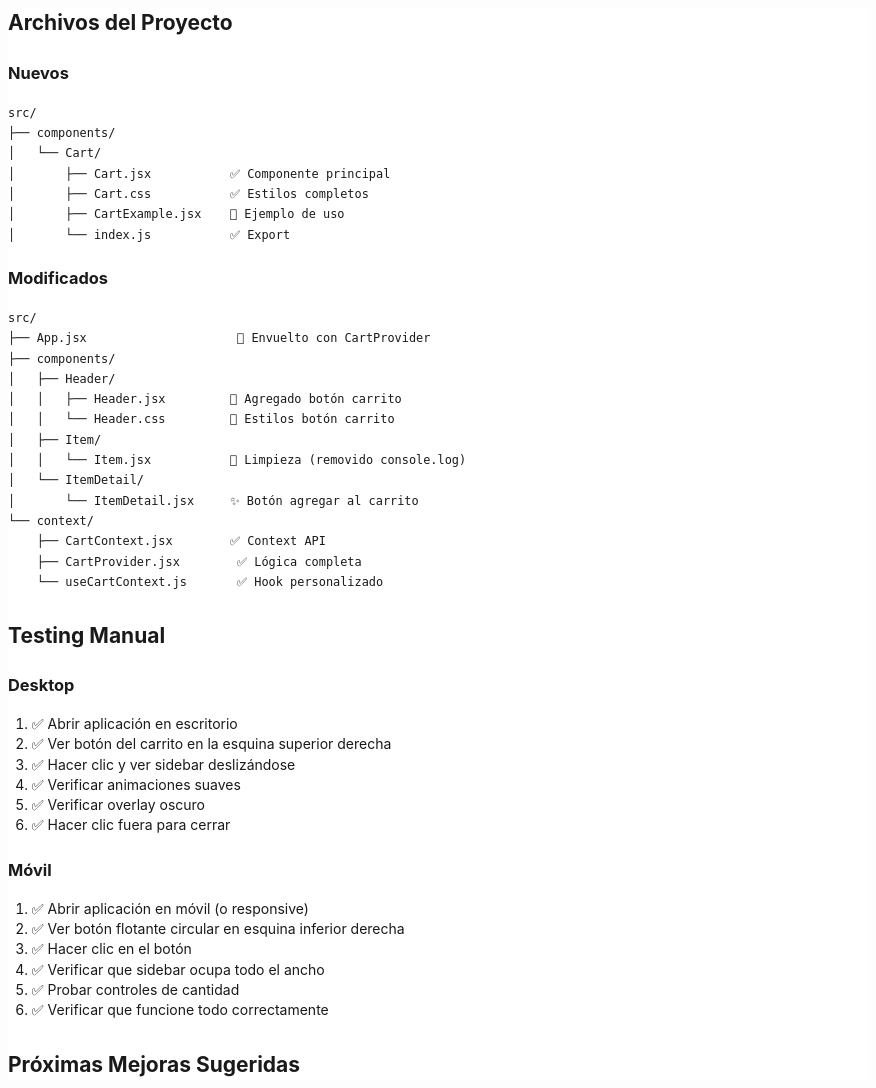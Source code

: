 ## Archivos del Proyecto

### Nuevos
```
src/
├── components/
│   └── Cart/
│       ├── Cart.jsx           ✅ Componente principal
│       ├── Cart.css           ✅ Estilos completos
│       ├── CartExample.jsx    📝 Ejemplo de uso
│       └── index.js           ✅ Export
```

### Modificados
```
src/
├── App.jsx                     🔄 Envuelto con CartProvider
├── components/
│   ├── Header/
│   │   ├── Header.jsx         🔄 Agregado botón carrito
│   │   └── Header.css         🔄 Estilos botón carrito
│   ├── Item/
│   │   └── Item.jsx           🧹 Limpieza (removido console.log)
│   └── ItemDetail/
│       └── ItemDetail.jsx     ✨ Botón agregar al carrito
└── context/
    ├── CartContext.jsx        ✅ Context API
    ├── CartProvider.jsx        ✅ Lógica completa
    └── useCartContext.js       ✅ Hook personalizado
```

## Testing Manual

### Desktop
1. ✅ Abrir aplicación en escritorio
2. ✅ Ver botón del carrito en la esquina superior derecha
3. ✅ Hacer clic y ver sidebar deslizándose
4. ✅ Verificar animaciones suaves
5. ✅ Verificar overlay oscuro
6. ✅ Hacer clic fuera para cerrar

### Móvil
1. ✅ Abrir aplicación en móvil (o responsive)
2. ✅ Ver botón flotante circular en esquina inferior derecha
3. ✅ Hacer clic en el botón
4. ✅ Verificar que sidebar ocupa todo el ancho
5. ✅ Probar controles de cantidad
6. ✅ Verificar que funcione todo correctamente

## Próximas Mejoras Sugeridas
